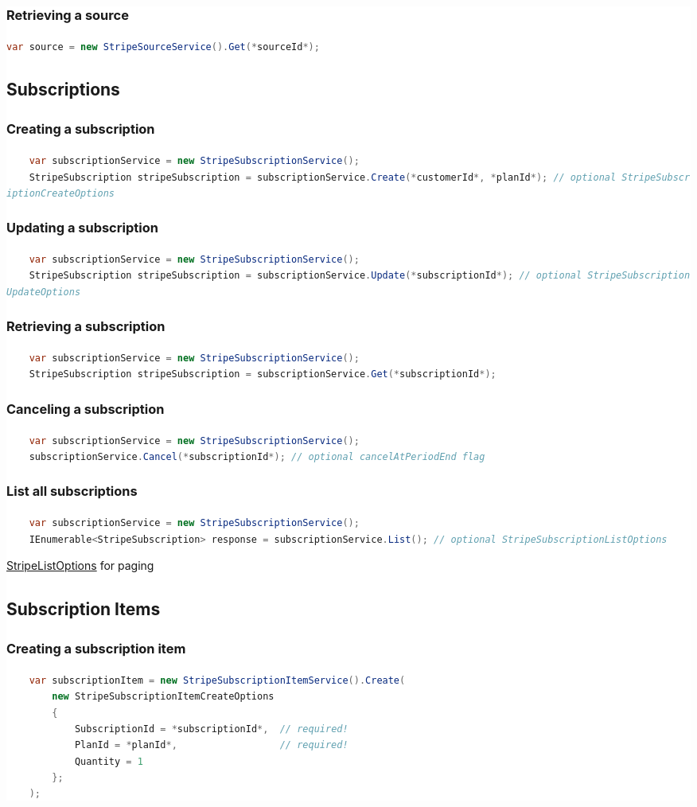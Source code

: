 ### Retrieving a source

```csharp
var source = new StripeSourceService().Get(*sourceId*);
```

Subscriptions
-------------

### Creating a subscription

```csharp
	var subscriptionService = new StripeSubscriptionService();
	StripeSubscription stripeSubscription = subscriptionService.Create(*customerId*, *planId*); // optional StripeSubscriptionCreateOptions
```

### Updating a subscription

```csharp
	var subscriptionService = new StripeSubscriptionService();
	StripeSubscription stripeSubscription = subscriptionService.Update(*subscriptionId*); // optional StripeSubscriptionUpdateOptions
```

### Retrieving a subscription

```csharp
	var subscriptionService = new StripeSubscriptionService();
	StripeSubscription stripeSubscription = subscriptionService.Get(*subscriptionId*);
```

### Canceling a subscription

```csharp
	var subscriptionService = new StripeSubscriptionService();
	subscriptionService.Cancel(*subscriptionId*); // optional cancelAtPeriodEnd flag
```

### List all subscriptions

```csharp
	var subscriptionService = new StripeSubscriptionService();
	IEnumerable<StripeSubscription> response = subscriptionService.List(); // optional StripeSubscriptionListOptions
```

[StripeListOptions](#stripelistoptions-paging) for paging

Subscription Items
------------------

### Creating a subscription item

```csharp
	var subscriptionItem = new StripeSubscriptionItemService().Create(
		new StripeSubscriptionItemCreateOptions
		{
			SubscriptionId = *subscriptionId*,  // required!
			PlanId = *planId*,                  // required!
			Quantity = 1
		};
	);
```
